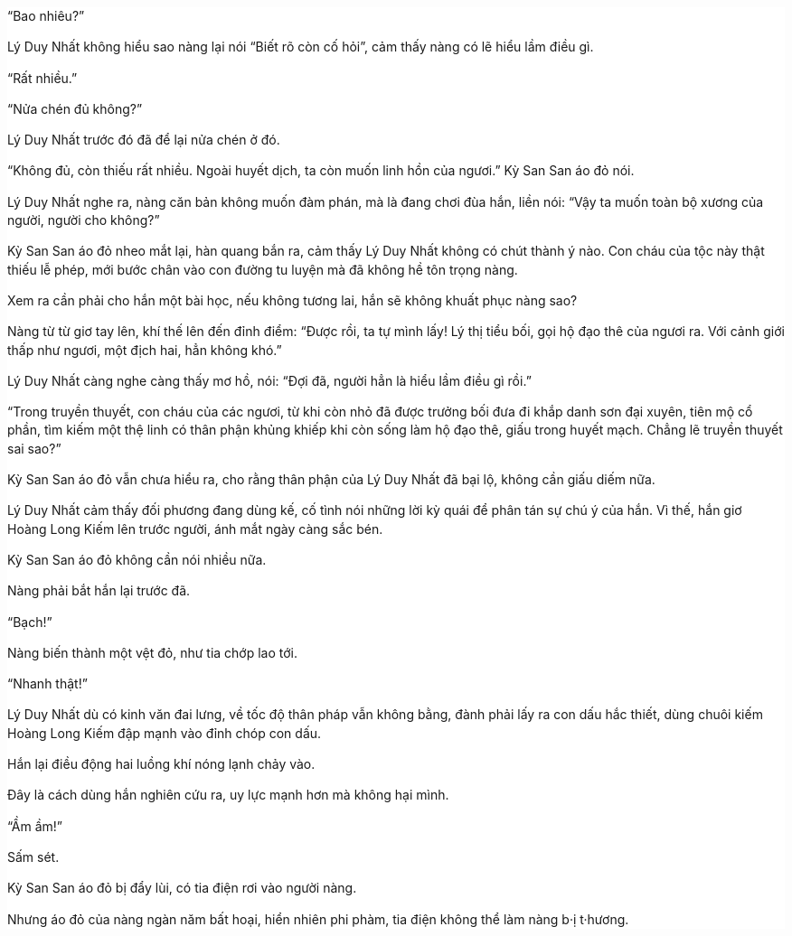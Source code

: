 “Bao nhiêu?”

Lý Duy Nhất không hiểu sao nàng lại nói “Biết rõ còn cố hỏi”, cảm thấy nàng có lẽ hiểu lầm điều gì.

“Rất nhiều.”

“Nửa chén đủ không?”

Lý Duy Nhất trước đó đã để lại nửa chén ở đó.

“Không đủ, còn thiếu rất nhiều. Ngoài huyết dịch, ta còn muốn linh hồn của ngươi.” Kỳ San San áo đỏ nói.

Lý Duy Nhất nghe ra, nàng căn bản không muốn đàm phán, mà là đang chơi đùa hắn, liền nói: “Vậy ta muốn toàn bộ xương của người, người cho không?”

Kỳ San San áo đỏ nheo mắt lại, hàn quang bắn ra, cảm thấy Lý Duy Nhất không có chút thành ý nào. Con cháu của tộc này thật thiếu lễ phép, mới bước chân vào con đường tu luyện mà đã không hề tôn trọng nàng.

Xem ra cần phải cho hắn một bài học, nếu không tương lai, hắn sẽ không khuất phục nàng sao?

Nàng từ từ giơ tay lên, khí thế lên đến đỉnh điểm: “Được rồi, ta tự mình lấy! Lý thị tiểu bối, gọi hộ đạo thê của ngươi ra. Với cảnh giới thấp như ngươi, một địch hai, hẳn không khó.”

Lý Duy Nhất càng nghe càng thấy mơ hồ, nói: “Đợi đã, người hẳn là hiểu lầm điều gì rồi.”

“Trong truyền thuyết, con cháu của các ngươi, từ khi còn nhỏ đã được trưởng bối đưa đi khắp danh sơn đại xuyên, tiên mộ cổ phần, tìm kiếm một thệ linh có thân phận khủng khiếp khi còn sống làm hộ đạo thê, giấu trong huyết mạch. Chẳng lẽ truyền thuyết sai sao?”

Kỳ San San áo đỏ vẫn chưa hiểu ra, cho rằng thân phận của Lý Duy Nhất đã bại lộ, không cần giấu diếm nữa.

Lý Duy Nhất cảm thấy đối phương đang dùng kế, cố tình nói những lời kỳ quái để phân tán sự chú ý của hắn. Vì thế, hắn giơ Hoàng Long Kiếm lên trước người, ánh mắt ngày càng sắc bén.

Kỳ San San áo đỏ không cần nói nhiều nữa.

Nàng phải bắt hắn lại trước đã.

“Bạch!”

Nàng biến thành một vệt đỏ, như tia chớp lao tới.

“Nhanh thật!”

Lý Duy Nhất dù có kinh văn đai lưng, về tốc độ thân pháp vẫn không bằng, đành phải lấy ra con dấu hắc thiết, dùng chuôi kiếm Hoàng Long Kiếm đập mạnh vào đỉnh chóp con dấu.

Hắn lại điều động hai luồng khí nóng lạnh chảy vào.

Đây là cách dùng hắn nghiên cứu ra, uy lực mạnh hơn mà không hại mình.

“Ầm ầm!”

Sấm sét.

Kỳ San San áo đỏ bị đẩy lùi, có tia điện rơi vào người nàng.

Nhưng áo đỏ của nàng ngàn năm bất hoại, hiển nhiên phi phàm, tia điện không thể làm nàng b·ị t·hương.
